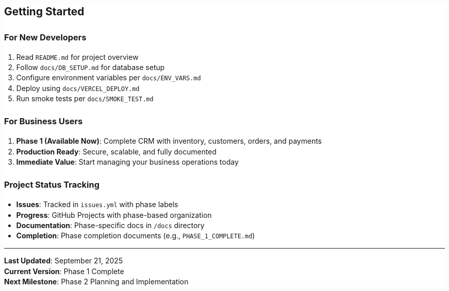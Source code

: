 ## Getting Started

### For New Developers
1. Read `README.md` for project overview
2. Follow `docs/DB_SETUP.md` for database setup
3. Configure environment variables per `docs/ENV_VARS.md`
4. Deploy using `docs/VERCEL_DEPLOY.md`
5. Run smoke tests per `docs/SMOKE_TEST.md`

### For Business Users
1. **Phase 1 (Available Now)**: Complete CRM with inventory, customers, orders, and payments
2. **Production Ready**: Secure, scalable, and fully documented
3. **Immediate Value**: Start managing your business operations today

### Project Status Tracking
- **Issues**: Tracked in `issues.yml` with phase labels
- **Progress**: GitHub Projects with phase-based organization
- **Documentation**: Phase-specific docs in `/docs` directory
- **Completion**: Phase completion documents (e.g., `PHASE_1_COMPLETE.md`)

---

**Last Updated**: September 21, 2025  
**Current Version**: Phase 1 Complete  
**Next Milestone**: Phase 2 Planning and Implementation